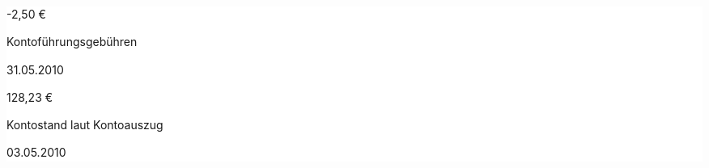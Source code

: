 </td>
</p>
<p>
<td class="cell-positiv">
</td>
</p>
<p>
<td class="cell-negativ">
-2,50 €

</td>
</p>
<p>
<td class="cell-guthaben">
</td>
</p>
<p>
<td class="cell-giro-bemerkung">
Kontoführungsgebühren

</td>
</p>
<p>
</tr>
</p>
<p>
<tr class="row-giro">
</p>
<p>
<td class="cell-datum">
31.05.2010

</td>
</p>
<p>
<td class="cell-positiv">
</td>
</p>
<p>
<td class="cell-negativ">
</td>
</p>
<p>
<td class="cell-guthaben">
128,23 €

</td>
</p>
<p>
<td class="cell-giro-bemerkung">
Kontostand laut Kontoauszug

</td>
</p>
<p>
</tr>
</p>
<p>
<tr class="row-giro">
</p>
<p>
<td class="cell-datum">
03.05.2010
